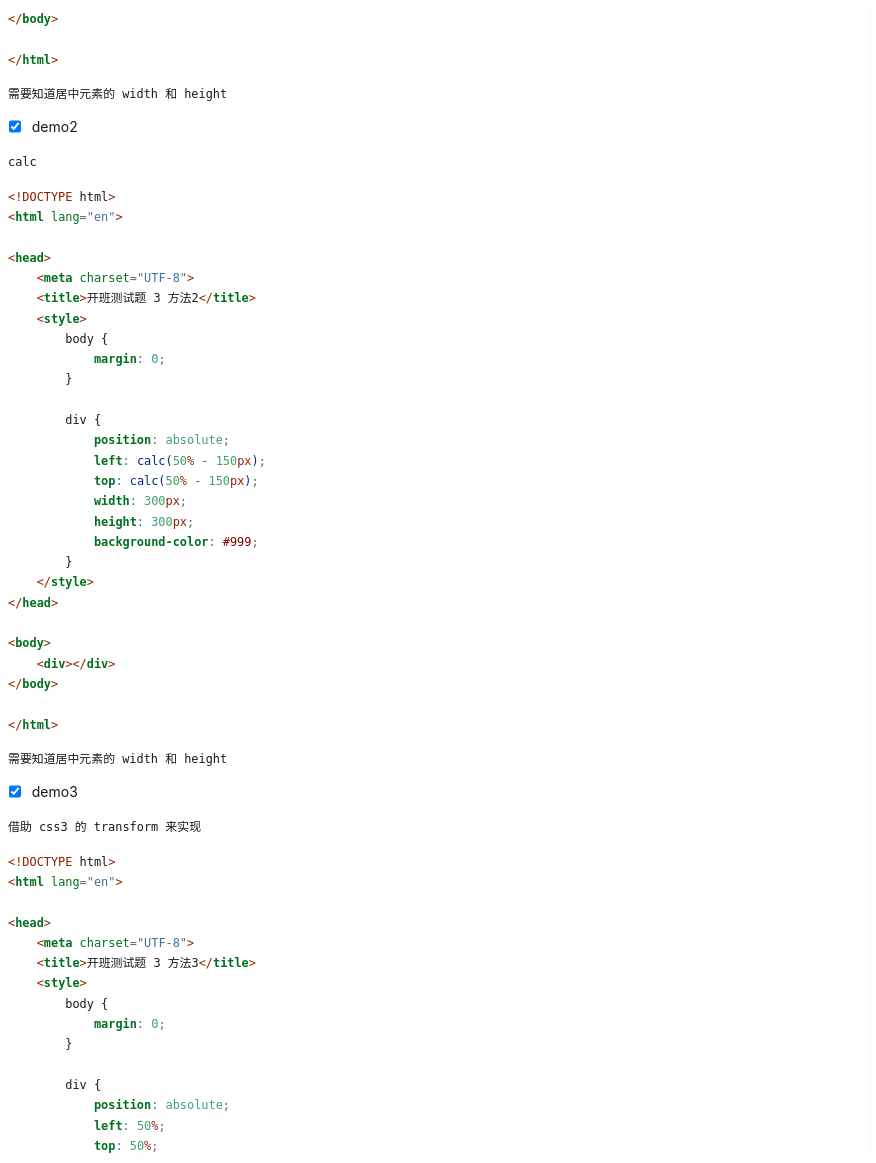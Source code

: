```html
</body>

</html>
```

```
需要知道居中元素的 width 和 height
```

- [x] demo2

`calc`

```html
<!DOCTYPE html>
<html lang="en">

<head>
    <meta charset="UTF-8">
    <title>开班测试题 3 方法2</title>
    <style>
        body {
            margin: 0;
        }

        div {
            position: absolute;
            left: calc(50% - 150px);
            top: calc(50% - 150px);
            width: 300px;
            height: 300px;
            background-color: #999;
        }
    </style>
</head>

<body>
    <div></div>
</body>

</html>
```

```
需要知道居中元素的 width 和 height
```

- [x] demo3

`借助 css3 的 transform 来实现`

```html
<!DOCTYPE html>
<html lang="en">

<head>
    <meta charset="UTF-8">
    <title>开班测试题 3 方法3</title>
    <style>
        body {
            margin: 0;
        }

        div {
            position: absolute;
            left: 50%;
            top: 50%;

```